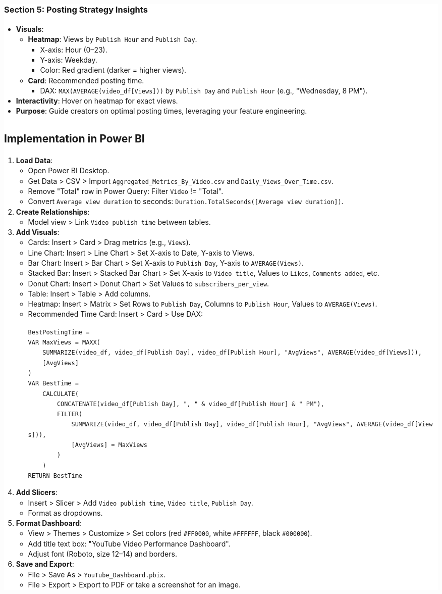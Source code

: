 ### Section 5: Posting Strategy Insights
- **Visuals**:
  - **Heatmap**: Views by `Publish Hour` and `Publish Day`.
    - X-axis: Hour (0–23).
    - Y-axis: Weekday.
    - Color: Red gradient (darker = higher views).
  - **Card**: Recommended posting time.
    - DAX: `MAX(AVERAGE(video_df[Views]))` by `Publish Day` and `Publish Hour` (e.g., "Wednesday, 8 PM").
- **Interactivity**: Hover on heatmap for exact views.
- **Purpose**: Guide creators on optimal posting times, leveraging your feature engineering.

## Implementation in Power BI
1. **Load Data**:
   - Open Power BI Desktop.
   - Get Data > CSV > Import `Aggregated_Metrics_By_Video.csv` and `Daily_Views_Over_Time.csv`.
   - Remove "Total" row in Power Query: Filter `Video` != "Total".
   - Convert `Average view duration` to seconds: `Duration.TotalSeconds([Average view duration])`.
2. **Create Relationships**:
   - Model view > Link `Video publish time` between tables.
3. **Add Visuals**:
   - Cards: Insert > Card > Drag metrics (e.g., `Views`).
   - Line Chart: Insert > Line Chart > Set X-axis to Date, Y-axis to Views.
   - Bar Chart: Insert > Bar Chart > Set X-axis to `Publish Day`, Y-axis to `AVERAGE(Views)`.
   - Stacked Bar: Insert > Stacked Bar Chart > Set X-axis to `Video title`, Values to `Likes`, `Comments added`, etc.
   - Donut Chart: Insert > Donut Chart > Set Values to `subscribers_per_view`.
   - Table: Insert > Table > Add columns.
   - Heatmap: Insert > Matrix > Set Rows to `Publish Day`, Columns to `Publish Hour`, Values to `AVERAGE(Views)`.
   - Recommended Time Card: Insert > Card > Use DAX:
     ```dax
     BestPostingTime = 
     VAR MaxViews = MAXX(
         SUMMARIZE(video_df, video_df[Publish Day], video_df[Publish Hour], "AvgViews", AVERAGE(video_df[Views])),
         [AvgViews]
     )
     VAR BestTime = 
         CALCULATE(
             CONCATENATE(video_df[Publish Day], ", " & video_df[Publish Hour] & " PM"),
             FILTER(
                 SUMMARIZE(video_df, video_df[Publish Day], video_df[Publish Hour], "AvgViews", AVERAGE(video_df[Views])),
                 [AvgViews] = MaxViews
             )
         )
     RETURN BestTime
     ```
4. **Add Slicers**:
   - Insert > Slicer > Add `Video publish time`, `Video title`, `Publish Day`.
   - Format as dropdowns.
5. **Format Dashboard**:
   - View > Themes > Customize > Set colors (red `#FF0000`, white `#FFFFFF`, black `#000000`).
   - Add title text box: "YouTube Video Performance Dashboard".
   - Adjust font (Roboto, size 12–14) and borders.
6. **Save and Export**:
   - File > Save As > `YouTube_Dashboard.pbix`.
   - File > Export > Export to PDF or take a screenshot for an image.
